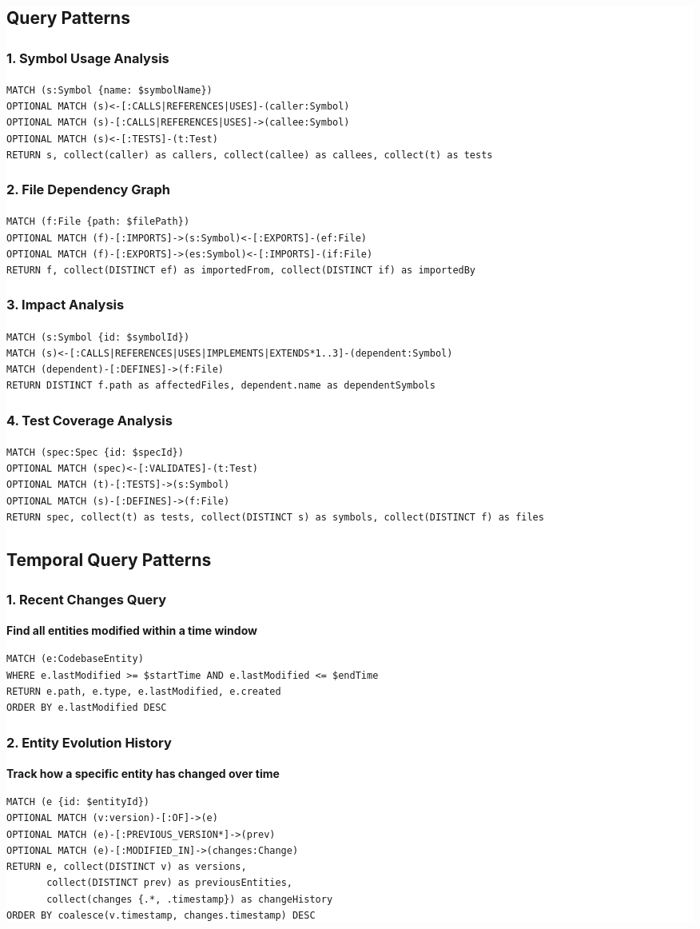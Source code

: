 ## Query Patterns

### 1. Symbol Usage Analysis
```
MATCH (s:Symbol {name: $symbolName})
OPTIONAL MATCH (s)<-[:CALLS|REFERENCES|USES]-(caller:Symbol)
OPTIONAL MATCH (s)-[:CALLS|REFERENCES|USES]->(callee:Symbol)
OPTIONAL MATCH (s)<-[:TESTS]-(t:Test)
RETURN s, collect(caller) as callers, collect(callee) as callees, collect(t) as tests
```

### 2. File Dependency Graph
```
MATCH (f:File {path: $filePath})
OPTIONAL MATCH (f)-[:IMPORTS]->(s:Symbol)<-[:EXPORTS]-(ef:File)
OPTIONAL MATCH (f)-[:EXPORTS]->(es:Symbol)<-[:IMPORTS]-(if:File)
RETURN f, collect(DISTINCT ef) as importedFrom, collect(DISTINCT if) as importedBy
```

### 3. Impact Analysis
```
MATCH (s:Symbol {id: $symbolId})
MATCH (s)<-[:CALLS|REFERENCES|USES|IMPLEMENTS|EXTENDS*1..3]-(dependent:Symbol)
MATCH (dependent)-[:DEFINES]->(f:File)
RETURN DISTINCT f.path as affectedFiles, dependent.name as dependentSymbols
```

### 4. Test Coverage Analysis
```
MATCH (spec:Spec {id: $specId})
OPTIONAL MATCH (spec)<-[:VALIDATES]-(t:Test)
OPTIONAL MATCH (t)-[:TESTS]->(s:Symbol)
OPTIONAL MATCH (s)-[:DEFINES]->(f:File)
RETURN spec, collect(t) as tests, collect(DISTINCT s) as symbols, collect(DISTINCT f) as files
```

## Temporal Query Patterns

### 1. Recent Changes Query
**Find all entities modified within a time window**
```
MATCH (e:CodebaseEntity)
WHERE e.lastModified >= $startTime AND e.lastModified <= $endTime
RETURN e.path, e.type, e.lastModified, e.created
ORDER BY e.lastModified DESC
```

### 2. Entity Evolution History
**Track how a specific entity has changed over time**
```
MATCH (e {id: $entityId})
OPTIONAL MATCH (v:version)-[:OF]->(e)
OPTIONAL MATCH (e)-[:PREVIOUS_VERSION*]->(prev)
OPTIONAL MATCH (e)-[:MODIFIED_IN]->(changes:Change)
RETURN e, collect(DISTINCT v) as versions,
       collect(DISTINCT prev) as previousEntities,
       collect(changes {.*, .timestamp}) as changeHistory
ORDER BY coalesce(v.timestamp, changes.timestamp) DESC
```
